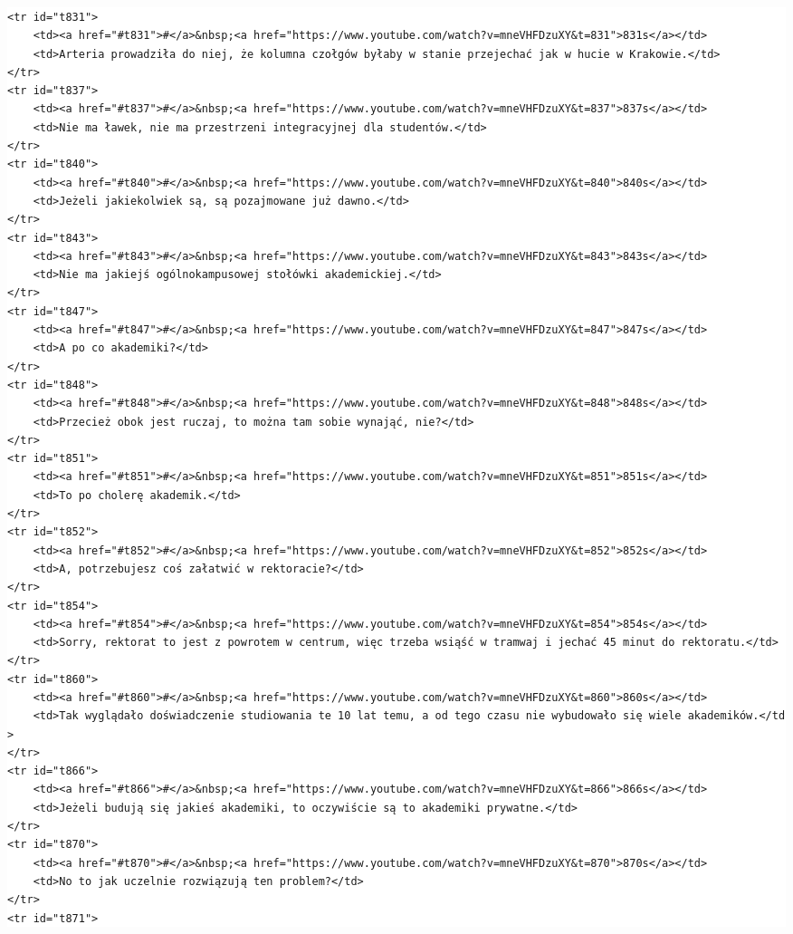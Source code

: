     <tr id="t831">
        <td><a href="#t831">#</a>&nbsp;<a href="https://www.youtube.com/watch?v=mneVHFDzuXY&t=831">831s</a></td>
        <td>Arteria prowadziła do niej, że kolumna czołgów byłaby w stanie przejechać jak w hucie w Krakowie.</td>
    </tr>
    <tr id="t837">
        <td><a href="#t837">#</a>&nbsp;<a href="https://www.youtube.com/watch?v=mneVHFDzuXY&t=837">837s</a></td>
        <td>Nie ma ławek, nie ma przestrzeni integracyjnej dla studentów.</td>
    </tr>
    <tr id="t840">
        <td><a href="#t840">#</a>&nbsp;<a href="https://www.youtube.com/watch?v=mneVHFDzuXY&t=840">840s</a></td>
        <td>Jeżeli jakiekolwiek są, są pozajmowane już dawno.</td>
    </tr>
    <tr id="t843">
        <td><a href="#t843">#</a>&nbsp;<a href="https://www.youtube.com/watch?v=mneVHFDzuXY&t=843">843s</a></td>
        <td>Nie ma jakiejś ogólnokampusowej stołówki akademickiej.</td>
    </tr>
    <tr id="t847">
        <td><a href="#t847">#</a>&nbsp;<a href="https://www.youtube.com/watch?v=mneVHFDzuXY&t=847">847s</a></td>
        <td>A po co akademiki?</td>
    </tr>
    <tr id="t848">
        <td><a href="#t848">#</a>&nbsp;<a href="https://www.youtube.com/watch?v=mneVHFDzuXY&t=848">848s</a></td>
        <td>Przecież obok jest ruczaj, to można tam sobie wynająć, nie?</td>
    </tr>
    <tr id="t851">
        <td><a href="#t851">#</a>&nbsp;<a href="https://www.youtube.com/watch?v=mneVHFDzuXY&t=851">851s</a></td>
        <td>To po cholerę akademik.</td>
    </tr>
    <tr id="t852">
        <td><a href="#t852">#</a>&nbsp;<a href="https://www.youtube.com/watch?v=mneVHFDzuXY&t=852">852s</a></td>
        <td>A, potrzebujesz coś załatwić w rektoracie?</td>
    </tr>
    <tr id="t854">
        <td><a href="#t854">#</a>&nbsp;<a href="https://www.youtube.com/watch?v=mneVHFDzuXY&t=854">854s</a></td>
        <td>Sorry, rektorat to jest z powrotem w centrum, więc trzeba wsiąść w tramwaj i jechać 45 minut do rektoratu.</td>
    </tr>
    <tr id="t860">
        <td><a href="#t860">#</a>&nbsp;<a href="https://www.youtube.com/watch?v=mneVHFDzuXY&t=860">860s</a></td>
        <td>Tak wyglądało doświadczenie studiowania te 10 lat temu, a od tego czasu nie wybudowało się wiele akademików.</td>
    </tr>
    <tr id="t866">
        <td><a href="#t866">#</a>&nbsp;<a href="https://www.youtube.com/watch?v=mneVHFDzuXY&t=866">866s</a></td>
        <td>Jeżeli budują się jakieś akademiki, to oczywiście są to akademiki prywatne.</td>
    </tr>
    <tr id="t870">
        <td><a href="#t870">#</a>&nbsp;<a href="https://www.youtube.com/watch?v=mneVHFDzuXY&t=870">870s</a></td>
        <td>No to jak uczelnie rozwiązują ten problem?</td>
    </tr>
    <tr id="t871">